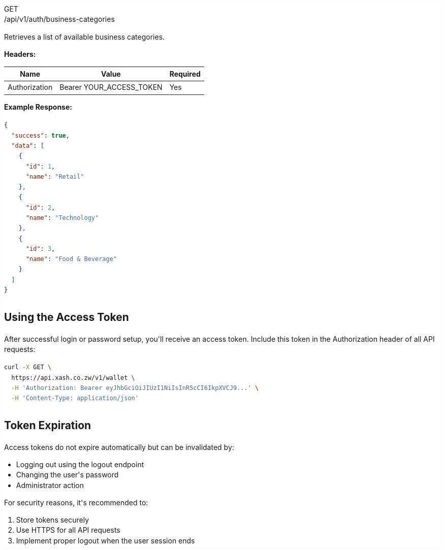 <div class="api-method get">GET</div>
<div class="endpoint">/api/v1/auth/business-categories</div>

Retrieves a list of available business categories.

**Headers:**

| Name | Value | Required |
|------|-------|----------|
| Authorization | Bearer YOUR_ACCESS_TOKEN | Yes |

**Example Response:**
```json
{
  "success": true,
  "data": [
    {
      "id": 1,
      "name": "Retail"
    },
    {
      "id": 2,
      "name": "Technology"
    },
    {
      "id": 3,
      "name": "Food & Beverage"
    }
  ]
}
```

## Using the Access Token

After successful login or password setup, you'll receive an access token. Include this token in the Authorization header of all API requests:

```bash
curl -X GET \
  https://api.xash.co.zw/v1/wallet \
  -H 'Authorization: Bearer eyJhbGciOiJIUzI1NiIsInR5cCI6IkpXVCJ9...' \
  -H 'Content-Type: application/json'
```

## Token Expiration

Access tokens do not expire automatically but can be invalidated by:
- Logging out using the logout endpoint
- Changing the user's password
- Administrator action

For security reasons, it's recommended to:
1. Store tokens securely
2. Use HTTPS for all API requests
3. Implement proper logout when the user session ends

